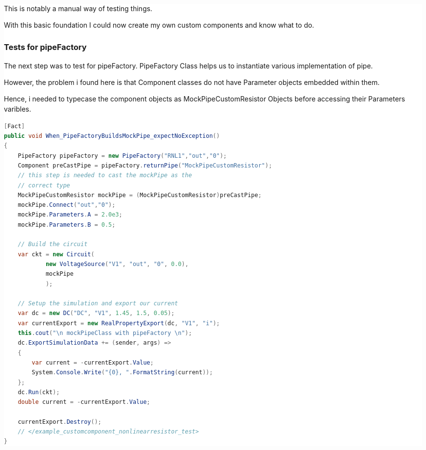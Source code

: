 This is notably a manual way of testing things. 

With this basic foundation I could now create my own custom
components and know what to do.

### Tests for pipeFactory

The next step was to test for pipeFactory.
PipeFactory Class helps us to instantiate various
implementation of pipe.

However, the problem i found here is that Component
classes do not have Parameter objects embedded within
them.

Hence, i needed to typecase the component objects
as MockPipeCustomResistor Objects before accessing their
Parameters varibles.

```csharp
[Fact]
public void When_PipeFactoryBuildsMockPipe_expectNoException()
{
	PipeFactory pipeFactory = new PipeFactory("RNL1","out","0");
	Component preCastPipe = pipeFactory.returnPipe("MockPipeCustomResistor");
	// this step is needed to cast the mockPipe as the
	// correct type
	MockPipeCustomResistor mockPipe = (MockPipeCustomResistor)preCastPipe;
	mockPipe.Connect("out","0");
	mockPipe.Parameters.A = 2.0e3;
	mockPipe.Parameters.B = 0.5; 

	// Build the circuit
	var ckt = new Circuit(
			new VoltageSource("V1", "out", "0", 0.0),
			mockPipe
			);

	// Setup the simulation and export our current
	var dc = new DC("DC", "V1", 1.45, 1.5, 0.05);
	var currentExport = new RealPropertyExport(dc, "V1", "i");
	this.cout("\n mockPipeClass with pipeFactory \n");
	dc.ExportSimulationData += (sender, args) =>
	{
		var current = -currentExport.Value;
		System.Console.Write("{0}, ".FormatString(current));
	};
	dc.Run(ckt);
	double current = -currentExport.Value;

	currentExport.Destroy();
	// </example_customcomponent_nonlinearresistor_test>
}
```
